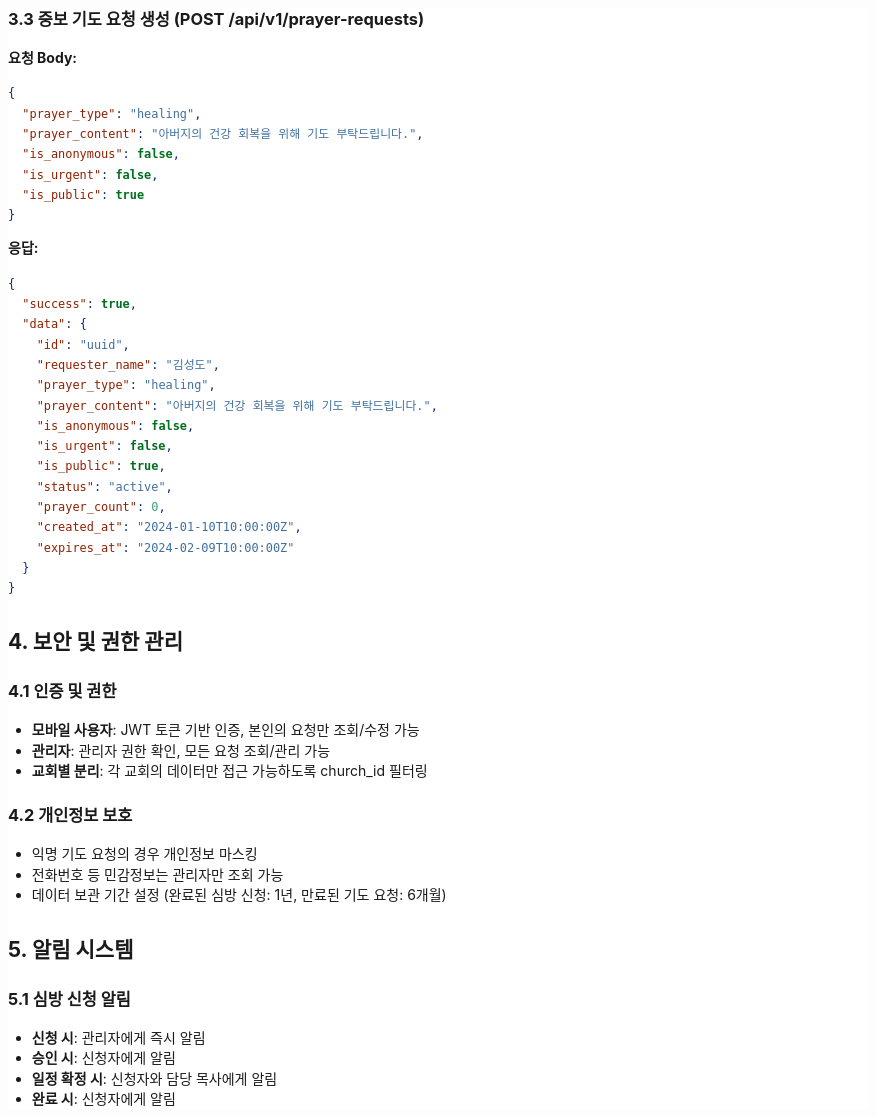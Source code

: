 ### 3.3 중보 기도 요청 생성 (POST /api/v1/prayer-requests)

**요청 Body:**
```json
{
  "prayer_type": "healing",
  "prayer_content": "아버지의 건강 회복을 위해 기도 부탁드립니다.",
  "is_anonymous": false,
  "is_urgent": false,
  "is_public": true
}
```

**응답:**
```json
{
  "success": true,
  "data": {
    "id": "uuid",
    "requester_name": "김성도",
    "prayer_type": "healing",
    "prayer_content": "아버지의 건강 회복을 위해 기도 부탁드립니다.",
    "is_anonymous": false,
    "is_urgent": false,
    "is_public": true,
    "status": "active",
    "prayer_count": 0,
    "created_at": "2024-01-10T10:00:00Z",
    "expires_at": "2024-02-09T10:00:00Z"
  }
}
```

## 4. 보안 및 권한 관리

### 4.1 인증 및 권한
- **모바일 사용자**: JWT 토큰 기반 인증, 본인의 요청만 조회/수정 가능
- **관리자**: 관리자 권한 확인, 모든 요청 조회/관리 가능
- **교회별 분리**: 각 교회의 데이터만 접근 가능하도록 church_id 필터링

### 4.2 개인정보 보호
- 익명 기도 요청의 경우 개인정보 마스킹
- 전화번호 등 민감정보는 관리자만 조회 가능
- 데이터 보관 기간 설정 (완료된 심방 신청: 1년, 만료된 기도 요청: 6개월)

## 5. 알림 시스템

### 5.1 심방 신청 알림
- **신청 시**: 관리자에게 즉시 알림
- **승인 시**: 신청자에게 알림
- **일정 확정 시**: 신청자와 담당 목사에게 알림
- **완료 시**: 신청자에게 알림
